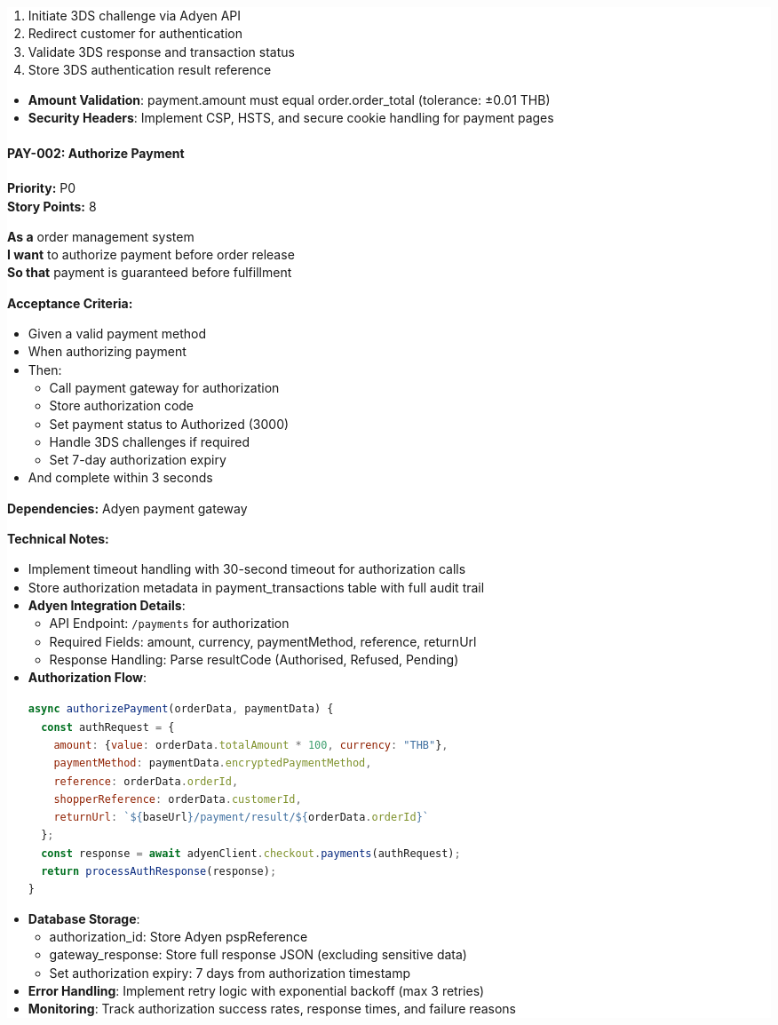   1. Initiate 3DS challenge via Adyen API
  2. Redirect customer for authentication
  3. Validate 3DS response and transaction status
  4. Store 3DS authentication result reference
- **Amount Validation**: payment.amount must equal order.order_total (tolerance: ±0.01 THB)
- **Security Headers**: Implement CSP, HSTS, and secure cookie handling for payment pages

#### PAY-002: Authorize Payment
**Priority:** P0  
**Story Points:** 8

**As a** order management system  
**I want** to authorize payment before order release  
**So that** payment is guaranteed before fulfillment

**Acceptance Criteria:**
- Given a valid payment method
- When authorizing payment
- Then:
  - Call payment gateway for authorization
  - Store authorization code
  - Set payment status to Authorized (3000)
  - Handle 3DS challenges if required
  - Set 7-day authorization expiry
- And complete within 3 seconds

**Dependencies:** Adyen payment gateway

**Technical Notes:**
- Implement timeout handling with 30-second timeout for authorization calls
- Store authorization metadata in payment_transactions table with full audit trail
- **Adyen Integration Details**:
  - API Endpoint: `/payments` for authorization
  - Required Fields: amount, currency, paymentMethod, reference, returnUrl
  - Response Handling: Parse resultCode (Authorised, Refused, Pending)
- **Authorization Flow**:
  ```javascript
  async authorizePayment(orderData, paymentData) {
    const authRequest = {
      amount: {value: orderData.totalAmount * 100, currency: "THB"},
      paymentMethod: paymentData.encryptedPaymentMethod,
      reference: orderData.orderId,
      shopperReference: orderData.customerId,
      returnUrl: `${baseUrl}/payment/result/${orderData.orderId}`
    };
    const response = await adyenClient.checkout.payments(authRequest);
    return processAuthResponse(response);
  }
  ```
- **Database Storage**:
  - authorization_id: Store Adyen pspReference
  - gateway_response: Store full response JSON (excluding sensitive data)
  - Set authorization expiry: 7 days from authorization timestamp
- **Error Handling**: Implement retry logic with exponential backoff (max 3 retries)
- **Monitoring**: Track authorization success rates, response times, and failure reasons

